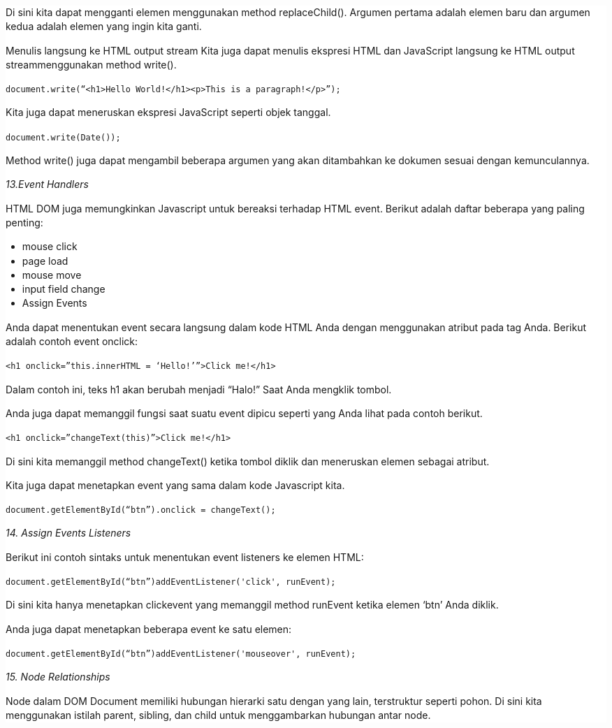 Di sini kita dapat mengganti elemen menggunakan method replaceChild(). Argumen pertama adalah elemen baru dan argumen kedua adalah elemen yang ingin kita ganti.

Menulis langsung ke HTML output stream
Kita juga dapat menulis ekspresi HTML dan JavaScript langsung ke HTML output streammenggunakan method write().

    document.write(“<h1>Hello World!</h1><p>This is a paragraph!</p>”);

Kita juga dapat meneruskan ekspresi JavaScript seperti objek tanggal.

    document.write(Date());

Method write() juga dapat mengambil beberapa argumen yang akan ditambahkan ke dokumen sesuai dengan kemunculannya.

*13.Event Handlers*

HTML DOM juga memungkinkan Javascript untuk bereaksi terhadap HTML event. Berikut adalah daftar beberapa yang paling penting:

- mouse click
- page load
- mouse move
- input field change
- Assign Events

Anda dapat menentukan event secara langsung dalam kode HTML Anda dengan menggunakan atribut pada tag Anda. Berikut adalah contoh event onclick:

    <h1 onclick=”this.innerHTML = ‘Hello!’”>Click me!</h1>

Dalam contoh ini, teks h1 akan berubah menjadi “Halo!” Saat Anda mengklik tombol.

Anda juga dapat memanggil fungsi saat suatu event dipicu seperti yang Anda lihat pada contoh berikut.

    <h1 onclick=”changeText(this)”>Click me!</h1>

Di sini kita memanggil method changeText() ketika tombol diklik dan meneruskan elemen sebagai atribut.

Kita juga dapat menetapkan event yang sama dalam kode Javascript kita.

    document.getElementById(“btn”).onclick = changeText();

*14. Assign Events Listeners*

Berikut ini contoh sintaks untuk menentukan event listeners ke elemen HTML:

    document.getElementById(“btn”)addEventListener('click', runEvent);

Di sini kita hanya menetapkan clickevent yang memanggil method runEvent ketika elemen ‘btn’ Anda diklik.

Anda juga dapat menetapkan beberapa event ke satu elemen:

    document.getElementById(“btn”)addEventListener('mouseover', runEvent);

*15. Node Relationships*

Node dalam DOM Document memiliki hubungan hierarki satu dengan yang lain, terstruktur seperti pohon. Di sini kita menggunakan istilah parent, sibling, dan child untuk menggambarkan hubungan antar node.
